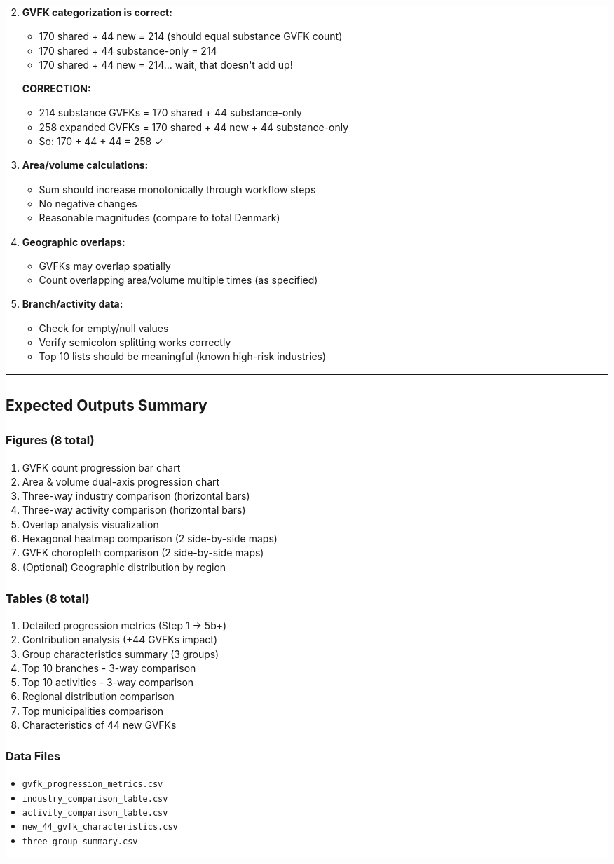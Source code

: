 2. **GVFK categorization is correct:**
   - 170 shared + 44 new = 214 (should equal substance GVFK count)
   - 170 shared + 44 substance-only = 214
   - 170 shared + 44 new = 214... wait, that doesn't add up!

   **CORRECTION:**
   - 214 substance GVFKs = 170 shared + 44 substance-only
   - 258 expanded GVFKs = 170 shared + 44 new + 44 substance-only
   - So: 170 + 44 + 44 = 258 ✓

3. **Area/volume calculations:**
   - Sum should increase monotonically through workflow steps
   - No negative changes
   - Reasonable magnitudes (compare to total Denmark)

4. **Geographic overlaps:**
   - GVFKs may overlap spatially
   - Count overlapping area/volume multiple times (as specified)

5. **Branch/activity data:**
   - Check for empty/null values
   - Verify semicolon splitting works correctly
   - Top 10 lists should be meaningful (known high-risk industries)

---

## Expected Outputs Summary

### Figures (8 total)
1. GVFK count progression bar chart
2. Area & volume dual-axis progression chart
3. Three-way industry comparison (horizontal bars)
4. Three-way activity comparison (horizontal bars)
5. Overlap analysis visualization
6. Hexagonal heatmap comparison (2 side-by-side maps)
7. GVFK choropleth comparison (2 side-by-side maps)
8. (Optional) Geographic distribution by region

### Tables (8 total)
1. Detailed progression metrics (Step 1 → 5b+)
2. Contribution analysis (+44 GVFKs impact)
3. Group characteristics summary (3 groups)
4. Top 10 branches - 3-way comparison
5. Top 10 activities - 3-way comparison
6. Regional distribution comparison
7. Top municipalities comparison
8. Characteristics of 44 new GVFKs

### Data Files
- `gvfk_progression_metrics.csv`
- `industry_comparison_table.csv`
- `activity_comparison_table.csv`
- `new_44_gvfk_characteristics.csv`
- `three_group_summary.csv`

---